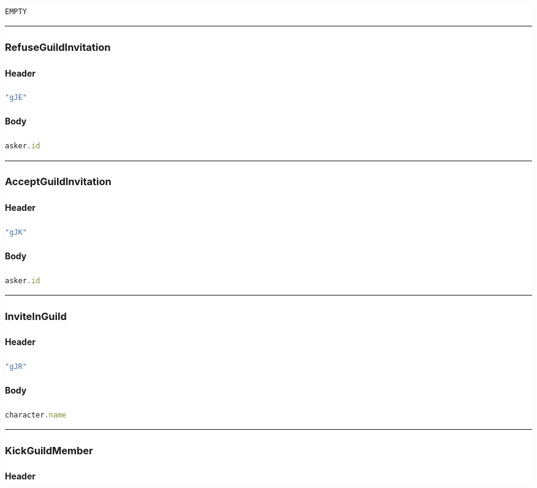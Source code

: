 ```js
EMPTY
```

---

### RefuseGuildInvitation

#### Header

```js
"gJE"
```

#### Body

```js
asker.id
```

---

### AcceptGuildInvitation

#### Header

```js
"gJK"
```

#### Body

```js
asker.id
```

---

### InviteInGuild

#### Header

```js
"gJR"
```

#### Body

```js
character.name
```

---

### KickGuildMember

#### Header
